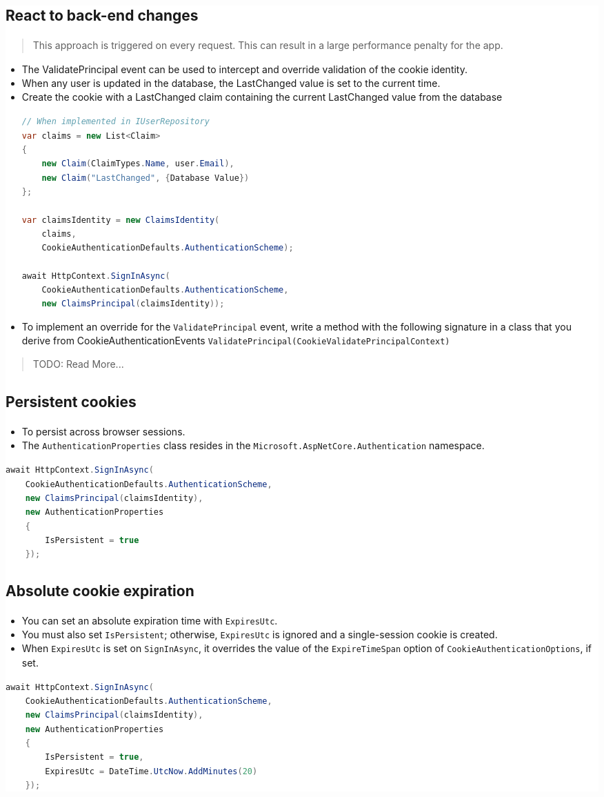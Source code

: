 


## React to back-end changes
> This approach is triggered on every request. This can result in a large performance penalty for the app.
- The ValidatePrincipal event can be used to intercept and override validation of the cookie identity.
- When any user is updated in the database, the LastChanged value is set to the current time.
- Create the cookie with a LastChanged claim containing the current LastChanged value from the database
	```cs
	// When implemented in IUserRepository
	var claims = new List<Claim>
	{
	    new Claim(ClaimTypes.Name, user.Email),
	    new Claim("LastChanged", {Database Value})
	};

	var claimsIdentity = new ClaimsIdentity(
	    claims,
	    CookieAuthenticationDefaults.AuthenticationScheme);

	await HttpContext.SignInAsync(
	    CookieAuthenticationDefaults.AuthenticationScheme,
	    new ClaimsPrincipal(claimsIdentity));
	```
- To implement an override for the `ValidatePrincipal` event, write a method with the following signature in a class that you derive from CookieAuthenticationEvents
`ValidatePrincipal(CookieValidatePrincipalContext)`

> TODO: Read More...

## Persistent cookies
- To persist across browser sessions.
- The `AuthenticationProperties` class resides in the `Microsoft.AspNetCore.Authentication` namespace.
```cs
await HttpContext.SignInAsync(
    CookieAuthenticationDefaults.AuthenticationScheme,
    new ClaimsPrincipal(claimsIdentity),
    new AuthenticationProperties
    {
        IsPersistent = true
    });
```



## Absolute cookie expiration
- You can set an absolute expiration time with `ExpiresUtc`.
- You must also set `IsPersistent`; otherwise, `ExpiresUtc` is ignored and a single-session cookie is created.
- When `ExpiresUtc` is set on `SignInAsync`, it overrides the value of the `ExpireTimeSpan` option of `CookieAuthenticationOptions`, if set.
```cs
await HttpContext.SignInAsync(
    CookieAuthenticationDefaults.AuthenticationScheme,
    new ClaimsPrincipal(claimsIdentity),
    new AuthenticationProperties
    {
        IsPersistent = true,
        ExpiresUtc = DateTime.UtcNow.AddMinutes(20)
    });
```
